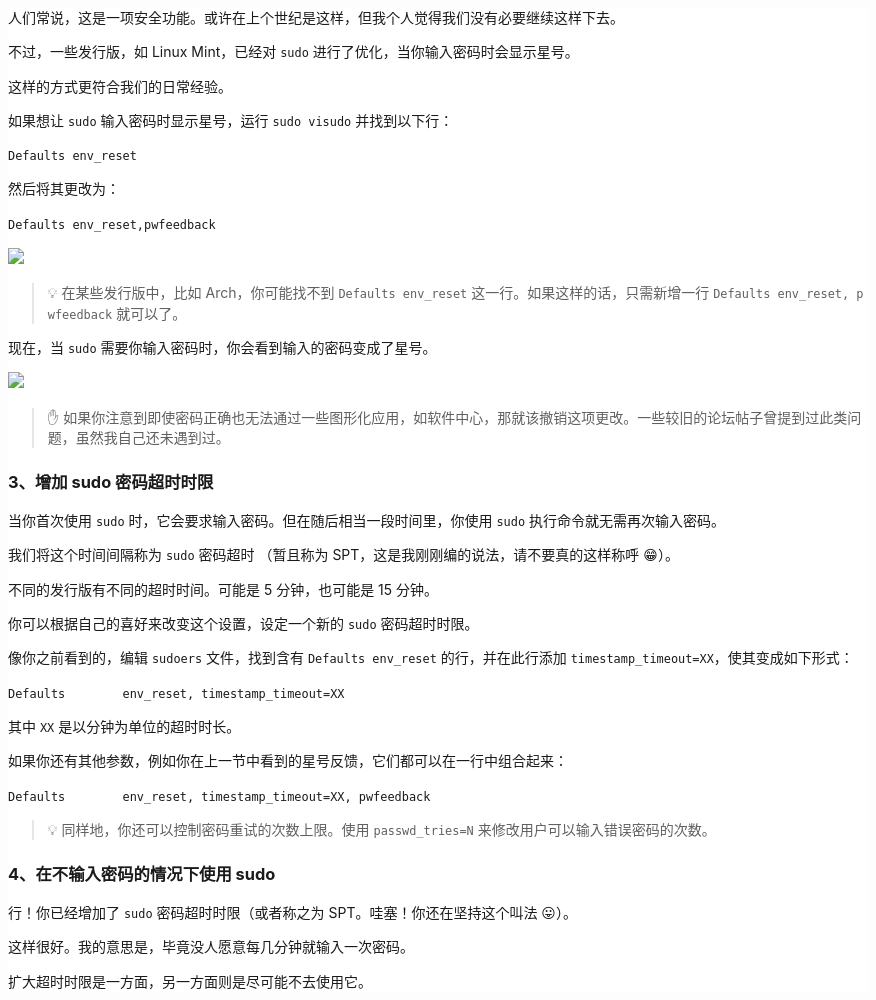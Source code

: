 人们常说，这是一项安全功能。或许在上个世纪是这样，但我个人觉得我们没有必要继续这样下去。

不过，一些发行版，如 Linux Mint，已经对 `sudo` 进行了优化，当你输入密码时会显示星号。

这样的方式更符合我们的日常经验。

如果想让 `sudo` 输入密码时显示星号，运行 `sudo visudo` 并找到以下行：

```
Defaults env_reset
```

然后将其更改为：

```
Defaults env_reset,pwfeedback
```

![][5]

> 💡 在某些发行版中，比如 Arch，你可能找不到 `Defaults env_reset` 这一行。如果这样的话，只需新增一行 `Defaults env_reset, pwfeedback` 就可以了。

现在，当 `sudo` 需要你输入密码时，你会看到输入的密码变成了星号。

![][6]

> ✋ 如果你注意到即使密码正确也无法通过一些图形化应用，如软件中心，那就该撤销这项更改。一些较旧的论坛帖子曾提到过此类问题，虽然我自己还未遇到过。

### 3、增加 sudo 密码超时时限

当你首次使用 `sudo` 时，它会要求输入密码。但在随后相当一段时间里，你使用 `sudo` 执行命令就无需再次输入密码。

我们将这个时间间隔称为 `sudo` 密码超时 （暂且称为 SPT，这是我刚刚编的说法，请不要真的这样称呼 😁）。

不同的发行版有不同的超时时间。可能是 5 分钟，也可能是 15 分钟。

你可以根据自己的喜好来改变这个设置，设定一个新的 `sudo` 密码超时时限。

像你之前看到的，编辑 `sudoers` 文件，找到含有 `Defaults env_reset` 的行，并在此行添加 `timestamp_timeout=XX`，使其变成如下形式：

```
Defaults        env_reset, timestamp_timeout=XX
```

其中 `XX` 是以分钟为单位的超时时长。

如果你还有其他参数，例如你在上一节中看到的星号反馈，它们都可以在一行中组合起来：

```
Defaults        env_reset, timestamp_timeout=XX, pwfeedback
```

> 💡 同样地，你还可以控制密码重试的次数上限。使用 `passwd_tries=N` 来修改用户可以输入错误密码的次数。

### 4、在不输入密码的情况下使用 sudo

行！你已经增加了 `sudo` 密码超时时限（或者称之为 SPT。哇塞！你还在坚持这个叫法 😛）。

这样很好。我的意思是，毕竟没人愿意每几分钟就输入一次密码。

扩大超时时限是一方面，另一方面则是尽可能不去使用它。


[#]: subject: "7 Sudo Tips and Tweaks for Linux Users"
[#]: via: "https://itsfoss.com/sudo-tips/"
[#]: author: "Abhishek Prakash https://itsfoss.com/author/abhishek/"
[#]: collector: "lujun9972/lctt-scripts-1700446145"
[#]: translator: "ChatGPT"
[#]: reviewer: "wxy"
[#]: publisher: "wxy"
[#]: url: "https://linux.cn/article-16472-1.html"
[a]: https://itsfoss.com/author/abhishek/
[b]: https://github.com/lujun9972
[1]: https://itsfoss.com/backup-restore-linux-timeshift/
[2]: https://itsfoss.com/command-line-text-editors-linux/
[3]: https://itsfoss.com/content/images/2023/02/save-file-in-nano-editor.png
[4]: https://itsfoss.com/content/images/2023/12/visudo-syntax-validation.png
[5]: https://itsfoss.com/content/images/2023/12/sudo-password-feedback.png
[6]: https://itsfoss.com/content/images/2023/12/sudo-password-with-asterisk-display.png
[7]: https://digitalocean.pxf.io/JzK74r
[8]: https://itsfoss.com/content/images/2023/12/sudo-log-file.png
[9]: https://itsfoss.com/inxi-system-info-linux/
[10]: https://itsfoss.com/content/images/2023/12/check-sudo-access.png
[11]: https://itsfoss.com/sudo-insult-linux/
[12]: https://itsfoss.com/content/images/2023/12/sudo-insults.png
[13]: https://itsfoss.com/content/images/2023/12/sudo-meme.png
[0]: https://img.linux.net.cn/data/attachment/album/202312/14/232352wzxtu2pp6dxg4ou4.jpg